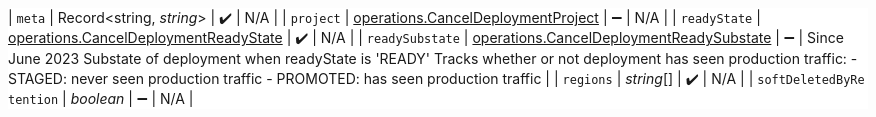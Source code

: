| `meta`                                                                                                                                                                                                                      | Record<string, *string*>                                                                                                                                                                                                    | :heavy_check_mark:                                                                                                                                                                                                          | N/A                                                                                                                                                                                                                         |
| `project`                                                                                                                                                                                                                   | [operations.CancelDeploymentProject](../../models/operations/canceldeploymentproject.md)                                                                                                                                    | :heavy_minus_sign:                                                                                                                                                                                                          | N/A                                                                                                                                                                                                                         |
| `readyState`                                                                                                                                                                                                                | [operations.CancelDeploymentReadyState](../../models/operations/canceldeploymentreadystate.md)                                                                                                                              | :heavy_check_mark:                                                                                                                                                                                                          | N/A                                                                                                                                                                                                                         |
| `readySubstate`                                                                                                                                                                                                             | [operations.CancelDeploymentReadySubstate](../../models/operations/canceldeploymentreadysubstate.md)                                                                                                                        | :heavy_minus_sign:                                                                                                                                                                                                          | Since June 2023 Substate of deployment when readyState is 'READY' Tracks whether or not deployment has seen production traffic: - STAGED: never seen production traffic - PROMOTED: has seen production traffic             |
| `regions`                                                                                                                                                                                                                   | *string*[]                                                                                                                                                                                                                  | :heavy_check_mark:                                                                                                                                                                                                          | N/A                                                                                                                                                                                                                         |
| `softDeletedByRetention`                                                                                                                                                                                                    | *boolean*                                                                                                                                                                                                                   | :heavy_minus_sign:                                                                                                                                                                                                          | N/A                                                                                                                                                                                                                         |